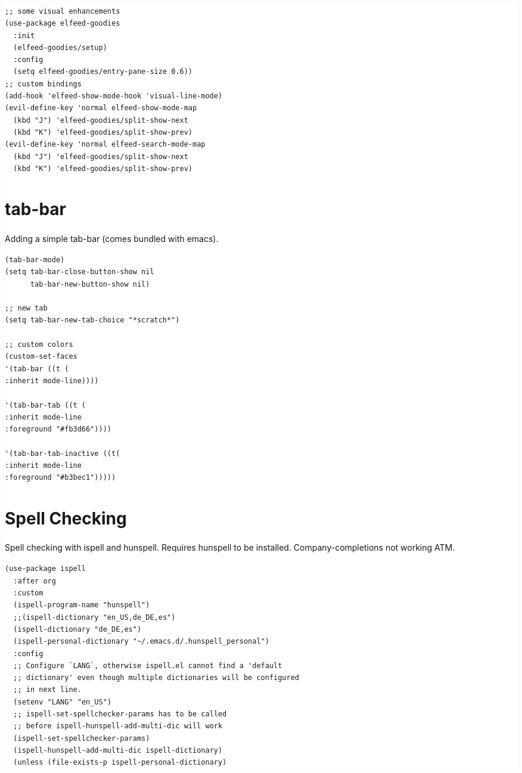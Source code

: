     ;; some visual enhancements
    (use-package elfeed-goodies
      :init
      (elfeed-goodies/setup)
      :config
      (setq elfeed-goodies/entry-pane-size 0.6))
    ;; custom bindings
    (add-hook 'elfeed-show-mode-hook 'visual-line-mode)
    (evil-define-key 'normal elfeed-show-mode-map
      (kbd "J") 'elfeed-goodies/split-show-next
      (kbd "K") 'elfeed-goodies/split-show-prev)
    (evil-define-key 'normal elfeed-search-mode-map
      (kbd "J") 'elfeed-goodies/split-show-next
      (kbd "K") 'elfeed-goodies/split-show-prev)


<a id="orgc16ffec"></a>

# tab-bar

Adding a simple tab-bar (comes bundled with emacs).

    (tab-bar-mode)
    (setq tab-bar-close-button-show nil
          tab-bar-new-button-show nil)
    
    ;; new tab
    (setq tab-bar-new-tab-choice "*scratch*")
    
    ;; custom colors
    (custom-set-faces
    '(tab-bar ((t (
    :inherit mode-line))))
    
    '(tab-bar-tab ((t (
    :inherit mode-line 
    :foreground "#fb3d66"))))
    
    '(tab-bar-tab-inactive ((t(
    :inherit mode-line
    :foreground "#b3bec1")))))


<a id="org29c9a30"></a>

# Spell Checking

Spell checking with ispell and hunspell. Requires hunspell to be installed. Company-completions not working ATM.   

    (use-package ispell
      :after org
      :custom
      (ispell-program-name "hunspell")
      ;;(ispell-dictionary "en_US,de_DE,es")
      (ispell-dictionary "de_DE,es")
      (ispell-personal-dictionary "~/.emacs.d/.hunspell_personal")
      :config
      ;; Configure `LANG`, otherwise ispell.el cannot find a 'default
      ;; dictionary' even though multiple dictionaries will be configured
      ;; in next line.
      (setenv "LANG" "en_US")
      ;; ispell-set-spellchecker-params has to be called
      ;; before ispell-hunspell-add-multi-dic will work
      (ispell-set-spellchecker-params)
      (ispell-hunspell-add-multi-dic ispell-dictionary)
      (unless (file-exists-p ispell-personal-dictionary)